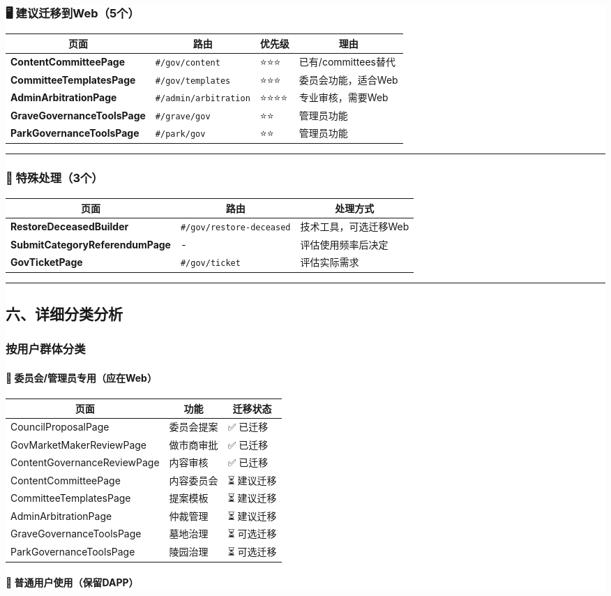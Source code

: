 
### 🖥️ 建议迁移到Web（5个）

| 页面 | 路由 | 优先级 | 理由 |
|------|------|--------|------|
| **ContentCommitteePage** | `#/gov/content` | ⭐⭐⭐ | 已有/committees替代 |
| **CommitteeTemplatesPage** | `#/gov/templates` | ⭐⭐⭐ | 委员会功能，适合Web |
| **AdminArbitrationPage** | `#/admin/arbitration` | ⭐⭐⭐⭐ | 专业审核，需要Web |
| **GraveGovernanceToolsPage** | `#/grave/gov` | ⭐⭐ | 管理员功能 |
| **ParkGovernanceToolsPage** | `#/park/gov` | ⭐⭐ | 管理员功能 |

---

### 🔄 特殊处理（3个）

| 页面 | 路由 | 处理方式 |
|------|------|---------|
| **RestoreDeceasedBuilder** | `#/gov/restore-deceased` | 技术工具，可选迁移Web |
| **SubmitCategoryReferendumPage** | - | 评估使用频率后决定 |
| **GovTicketPage** | `#/gov/ticket` | 评估实际需求 |

---

## 六、详细分类分析

### 按用户群体分类

#### 👥 委员会/管理员专用（应在Web）

| 页面 | 功能 | 迁移状态 |
|------|------|---------|
| CouncilProposalPage | 委员会提案 | ✅ 已迁移 |
| GovMarketMakerReviewPage | 做市商审批 | ✅ 已迁移 |
| ContentGovernanceReviewPage | 内容审核 | ✅ 已迁移 |
| ContentCommitteePage | 内容委员会 | ⏳ 建议迁移 |
| CommitteeTemplatesPage | 提案模板 | ⏳ 建议迁移 |
| AdminArbitrationPage | 仲裁管理 | ⏳ 建议迁移 |
| GraveGovernanceToolsPage | 墓地治理 | ⏳ 可选迁移 |
| ParkGovernanceToolsPage | 陵园治理 | ⏳ 可选迁移 |

#### 👤 普通用户使用（保留DAPP）
